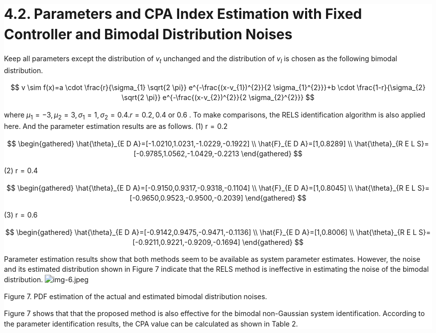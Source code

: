 # 4.2. Parameters and CPA Index Estimation with Fixed Controller and Bimodal Distribution Noises 

Keep all parameters except the distribution of $v_{t}$ unchanged and the distribution of $v_{l}$ is chosen as the following bimodal distribution.

$$
v \sim f(x)=a \cdot \frac{r}{\sigma_{1} \sqrt{2 \pi}} e^{-\frac{(x-v_{1})^{2}}{2 \sigma_{1}^{2}}}+b \cdot \frac{1-r}{\sigma_{2} \sqrt{2 \pi}} e^{-\frac{(x-v_{2})^{2}}{2 \sigma_{2}^{2}}}
$$

where $\mu_{1}=-3, \mu_{2}=3, \sigma_{1}=1, \sigma_{2}=0.4 . r=0.2,0.4$ or 0.6 . To make comparisons, the RELS identification algorithm is also applied here. And the parameter estimation results are as follows.
(1) $\mathrm{r}=0.2$

$$
\begin{gathered}
\hat{\theta}_{E D A}=[-1.0210,1.0231,-1.0229,-0.1922] \\
\hat{F}_{E D A}=[1,0.8289] \\
\hat{\theta}_{R E L S}=[-0.9785,1.0562,-1.0429,-0.2213
\end{gathered}
$$

(2) $\mathrm{r}=0.4$

$$
\begin{gathered}
\hat{\theta}_{E D A}=[-0.9150,0.9317,-0.9318,-0.1104] \\
\hat{F}_{E D A}=[1,0.8045] \\
\hat{\theta}_{R E L S}=[-0.9650,0.9523,-0.9500,-0.2039]
\end{gathered}
$$

(3) $\mathrm{r}=0.6$

$$
\begin{gathered}
\hat{\theta}_{E D A}=[-0.9142,0.9475,-0.9471,-0.1136] \\
\hat{F}_{E D A}=[1,0.8006] \\
\hat{\theta}_{R E L S}=[-0.9211,0.9221,-0.9209,-0.1694]
\end{gathered}
$$

Parameter estimation results show that both methods seem to be available as system parameter estimates. However, the noise and its estimated distribution shown in Figure 7 indicate that the RELS method is ineffective in estimating the noise of the bimodal distribution.
![img-6.jpeg](img-6.jpeg)

Figure 7. PDF estimation of the actual and estimated bimodal distribution noises.

Figure 7 shows that that the proposed method is also effective for the bimodal non-Gaussian system identification. According to the parameter identification results, the CPA value can be calculated as shown in Table 2.
